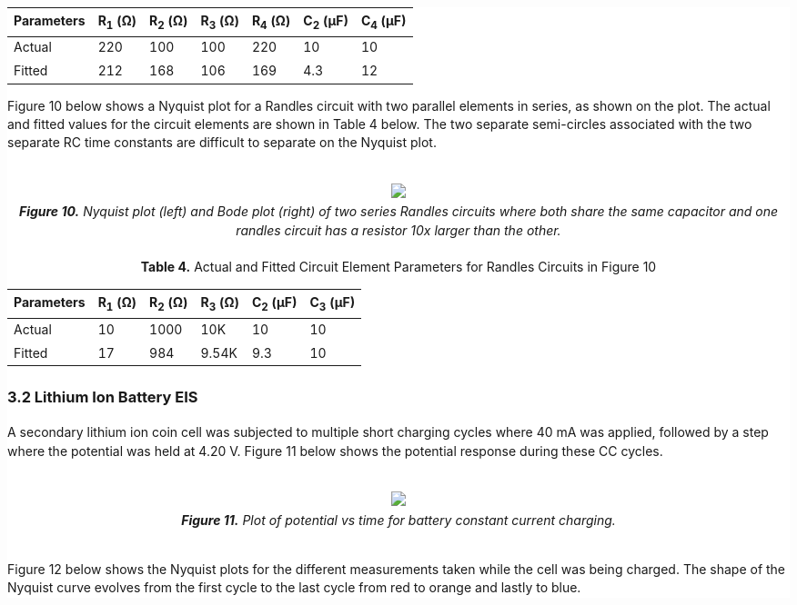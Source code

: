 
| Parameters | R<sub>1</sub> (&Omega;) | R<sub>2</sub> (&Omega;) | R<sub>3</sub> (&Omega;) | R<sub>4</sub> (&Omega;) | C<sub>2</sub> (&mu;F) | C<sub>4</sub> (&mu;F) |
| ---------- | --------------- | --------------- | --------------- | --------------- | -------------- | -------------- |
| Actual     | 220             | 100             | 100             | 220             | 10             | 10             |
| Fitted     | 212             | 168             | 106             | 169             | 4.3            | 12             |


Figure 10 below shows a Nyquist plot for a Randles circuit with two parallel elements in series, as shown on the plot. The actual and fitted values for the circuit elements are shown in Table 4 below. The two separate semi-circles associated with the two separate RC time constants are difficult to separate on the Nyquist plot. 

<br>
<center>
    <img src="{{site.baseurl}}/assets/images/EIS/images/Figure10.png" height=400px style="height: 400px;">
    <br>
    <i>
        <b>Figure 10.</b> Nyquist plot (left) and Bode plot (right) of two series Randles circuits where both share the same capacitor and one randles circuit has a resistor 10x larger than the other. 
    </i>
</center>
<br>

<center><b>Table 4.</b> Actual and Fitted Circuit Element Parameters for Randles Circuits in Figure 10</center>


| Parameters | R<sub>1</sub> (&Omega;) | R<sub>2</sub> (&Omega;) | R<sub>3</sub> (&Omega;) | C<sub>2</sub> (&mu;F) | C<sub>3</sub> (&mu;F) |
| ---------- | --------------- | --------------- | --------------- | -------------- | -------------- |
| Actual     | 10              | 1000            | 10K             | 10             | 10             |
| Fitted     | 17              | 984             | 9.54K           | 9.3            | 10             |




### 3.2 Lithium Ion Battery EIS

A secondary lithium ion coin cell was subjected to multiple short charging cycles where 40 mA was applied, followed by a step where the potential was held at 4.20 V. Figure 11 below shows the potential response during these CC cycles. 

<br>
<center>
    <img src='{{site.baseurl}}/assets/images/EIS/images/CP_all.png' height=400px style="height: 400px;">
    <br>
    <i>
        <b>Figure 11.</b> Plot of potential vs time for battery constant current charging. 
    </i>
</center>
<br>

Figure 12 below shows the Nyquist plots for the different measurements taken while the cell was being charged. The shape of the Nyquist curve evolves from the first cycle to the last cycle from red to orange and lastly to blue. 
